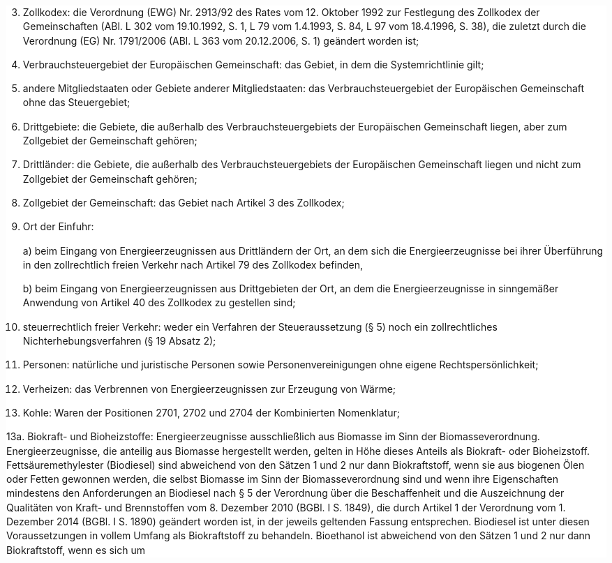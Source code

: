 
3.  Zollkodex: die Verordnung (EWG) Nr. 2913/92 des Rates vom 12. Oktober
    1992 zur Festlegung des Zollkodex der Gemeinschaften (ABl. L 302 vom
    19\.10.1992, S. 1, L 79 vom 1.4.1993, S. 84, L 97 vom 18.4.1996, S.
    38), die zuletzt durch die Verordnung (EG) Nr. 1791/2006 (ABl. L 363
    vom 20.12.2006, S. 1) geändert worden ist;


4.  Verbrauchsteuergebiet der Europäischen Gemeinschaft: das Gebiet, in
    dem die Systemrichtlinie gilt;


5.  andere Mitgliedstaaten oder Gebiete anderer Mitgliedstaaten: das
    Verbrauchsteuergebiet der Europäischen Gemeinschaft ohne das
    Steuergebiet;


6.  Drittgebiete: die Gebiete, die außerhalb des Verbrauchsteuergebiets
    der Europäischen Gemeinschaft liegen, aber zum Zollgebiet der
    Gemeinschaft gehören;


7.  Drittländer: die Gebiete, die außerhalb des Verbrauchsteuergebiets der
    Europäischen Gemeinschaft liegen und nicht zum Zollgebiet der
    Gemeinschaft gehören;


8.  Zollgebiet der Gemeinschaft: das Gebiet nach Artikel 3 des Zollkodex;


9.  Ort der Einfuhr:

    a)  beim Eingang von Energieerzeugnissen aus Drittländern der Ort, an dem
        sich die Energieerzeugnisse bei ihrer Überführung in den zollrechtlich
        freien Verkehr nach Artikel 79 des Zollkodex befinden,


    b)  beim Eingang von Energieerzeugnissen aus Drittgebieten der Ort, an dem
        die Energieerzeugnisse in sinngemäßer Anwendung von Artikel 40 des
        Zollkodex zu gestellen sind;





10. steuerrechtlich freier Verkehr: weder ein Verfahren der
    Steueraussetzung (§ 5) noch ein zollrechtliches
    Nichterhebungsverfahren (§ 19 Absatz 2);


11. Personen: natürliche und juristische Personen sowie
    Personenvereinigungen ohne eigene Rechtspersönlichkeit;


12. Verheizen: das Verbrennen von Energieerzeugnissen zur Erzeugung von
    Wärme;


13. Kohle: Waren der Positionen 2701, 2702 und 2704 der Kombinierten
    Nomenklatur;


13a. Biokraft- und Bioheizstoffe: Energieerzeugnisse ausschließlich aus
    Biomasse im Sinn der Biomasseverordnung. Energieerzeugnisse, die
    anteilig aus Biomasse hergestellt werden, gelten in Höhe dieses
    Anteils als Biokraft- oder Bioheizstoff. Fettsäuremethylester
    (Biodiesel) sind abweichend von den Sätzen 1 und 2 nur dann
    Biokraftstoff, wenn sie aus biogenen Ölen oder Fetten gewonnen werden,
    die selbst Biomasse im Sinn der Biomasseverordnung sind und wenn ihre
    Eigenschaften mindestens den Anforderungen an Biodiesel nach § 5 der
    Verordnung über die Beschaffenheit und die Auszeichnung der Qualitäten
    von Kraft- und Brennstoffen vom 8. Dezember 2010 (BGBl. I S. 1849),
    die durch Artikel 1 der Verordnung vom 1. Dezember 2014 (BGBl. I S.
    1890) geändert worden ist, in der jeweils geltenden Fassung
    entsprechen. Biodiesel ist unter diesen Voraussetzungen in vollem
    Umfang als Biokraftstoff zu behandeln. Bioethanol ist abweichend von
    den Sätzen 1 und 2 nur dann Biokraftstoff, wenn es sich um